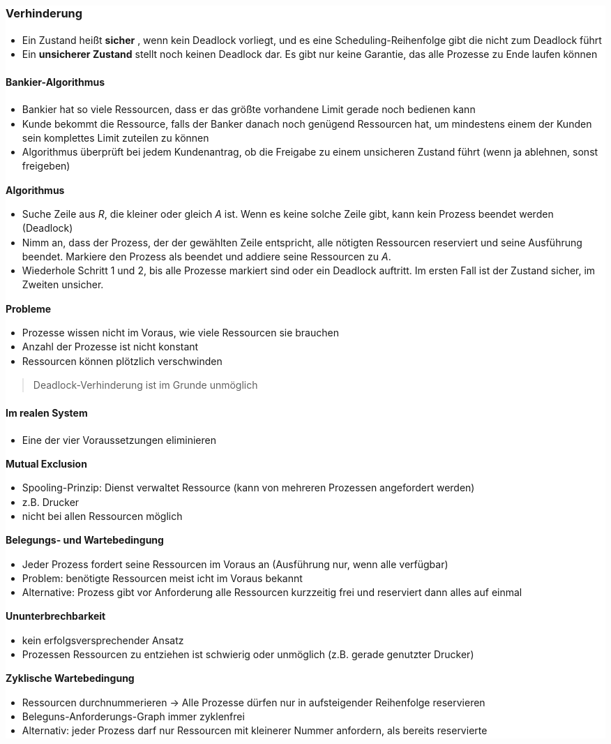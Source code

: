 ### Verhinderung

- Ein Zustand heißt **sicher** , wenn kein Deadlock vorliegt, und es eine Scheduling-Reihenfolge gibt die nicht zum Deadlock führt
- Ein **unsicherer Zustand** stellt noch keinen Deadlock dar. Es gibt nur keine Garantie, das alle Prozesse zu Ende laufen können

#### Bankier-Algorithmus

- Bankier hat so viele Ressourcen, dass er das größte vorhandene Limit gerade noch bedienen kann
-  Kunde bekommt die Ressource, falls der Banker danach noch genügend Ressourcen hat, um mindestens einem der Kunden sein komplettes Limit zuteilen zu können
- Algorithmus überprüft bei jedem Kundenantrag, ob die Freigabe zu einem unsicheren Zustand führt (wenn ja ablehnen, sonst freigeben)

**Algorithmus**

- Suche Zeile aus $R$, die kleiner oder gleich $A$ ist. Wenn es keine solche Zeile gibt, kann kein Prozess beendet werden (Deadlock)
- Nimm an, dass der Prozess, der der gewählten Zeile entspricht, alle nötigten Ressourcen reserviert und seine Ausführung beendet. Markiere den Prozess als beendet und addiere seine Ressourcen zu $A$.
- Wiederhole Schritt 1 und 2, bis alle Prozesse markiert sind oder ein Deadlock auftritt. Im ersten Fall ist der Zustand sicher, im Zweiten unsicher.

**Probleme**

- Prozesse wissen nicht im Voraus, wie viele Ressourcen sie brauchen
- Anzahl der Prozesse ist nicht konstant
- Ressourcen können plötzlich verschwinden

> Deadlock-Verhinderung ist im Grunde unmöglich

#### Im realen System

- Eine der vier Voraussetzungen eliminieren

**Mutual Exclusion**

- Spooling-Prinzip: Dienst verwaltet Ressource (kann von mehreren Prozessen angefordert werden)
- z.B. Drucker
- nicht bei allen Ressourcen möglich

**Belegungs- und Wartebedingung**

- Jeder Prozess fordert seine Ressourcen im Voraus an (Ausführung nur, wenn alle verfügbar)
- Problem: benötigte Ressourcen meist icht im Voraus bekannt
- Alternative: Prozess gibt vor Anforderung alle Ressourcen kurzzeitig frei und reserviert dann alles auf einmal

**Ununterbrechbarkeit**

- kein erfolgsversprechender Ansatz
- Prozessen Ressourcen zu entziehen ist schwierig oder unmöglich (z.B. gerade genutzter Drucker)

**Zyklische Wartebedingung**

- Ressourcen durchnummerieren -> Alle Prozesse dürfen nur in aufsteigender Reihenfolge reservieren
- Beleguns-Anforderungs-Graph immer zyklenfrei
- Alternativ: jeder Prozess darf nur Ressourcen mit kleinerer Nummer anfordern, als bereits reservierte
